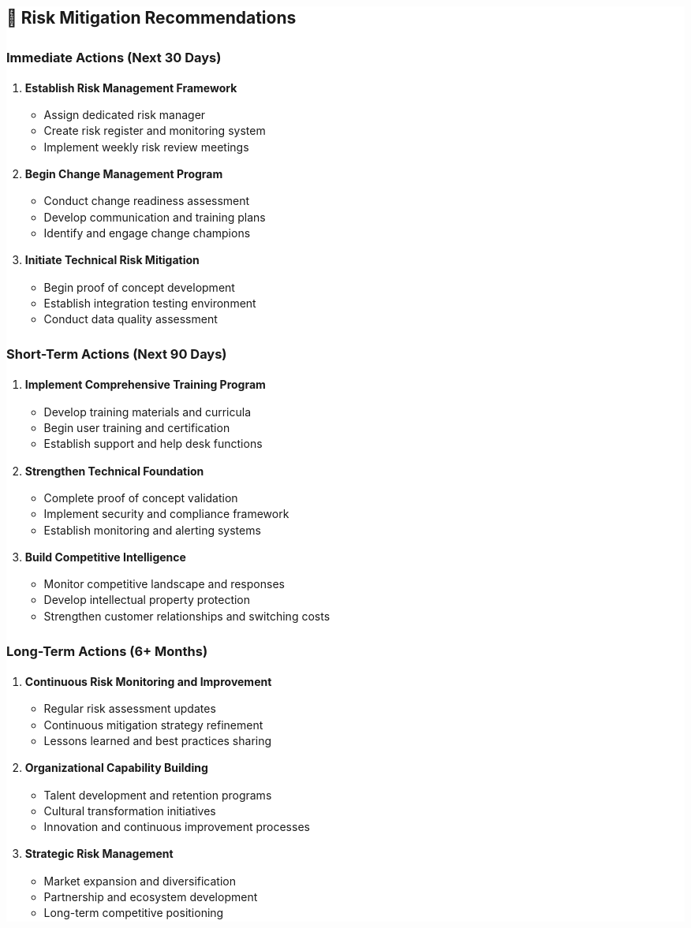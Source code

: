 ## 🎯 Risk Mitigation Recommendations

### **Immediate Actions (Next 30 Days)**

1. **Establish Risk Management Framework**

   - Assign dedicated risk manager
   - Create risk register and monitoring system
   - Implement weekly risk review meetings

2. **Begin Change Management Program**

   - Conduct change readiness assessment
   - Develop communication and training plans
   - Identify and engage change champions

3. **Initiate Technical Risk Mitigation**
   - Begin proof of concept development
   - Establish integration testing environment
   - Conduct data quality assessment

### **Short-Term Actions (Next 90 Days)**

1. **Implement Comprehensive Training Program**

   - Develop training materials and curricula
   - Begin user training and certification
   - Establish support and help desk functions

2. **Strengthen Technical Foundation**

   - Complete proof of concept validation
   - Implement security and compliance framework
   - Establish monitoring and alerting systems

3. **Build Competitive Intelligence**
   - Monitor competitive landscape and responses
   - Develop intellectual property protection
   - Strengthen customer relationships and switching costs

### **Long-Term Actions (6+ Months)**

1. **Continuous Risk Monitoring and Improvement**

   - Regular risk assessment updates
   - Continuous mitigation strategy refinement
   - Lessons learned and best practices sharing

2. **Organizational Capability Building**

   - Talent development and retention programs
   - Cultural transformation initiatives
   - Innovation and continuous improvement processes

3. **Strategic Risk Management**
   - Market expansion and diversification
   - Partnership and ecosystem development
   - Long-term competitive positioning
